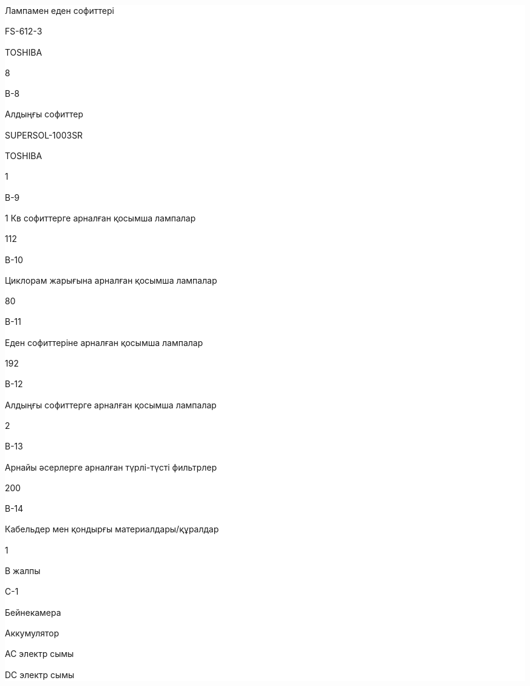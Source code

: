 Лам­па­мен еден со­фит­те­рі

FS-612-3

TOSHIBA

8

B-8

Ал­дың­ғы со­фит­тер

SUPERSOL-1003SR

TOSHIBA

1

B-9

1 Кв со­фит­тер­ге ар­нал­ған қо­сым­ша лам­па­лар

112

B-10

Цик­ло­рам жа­ры­ғы­на ар­нал­ған қо­сым­ша лам­па­лар

80

B-11

Еден со­фит­те­ріне ар­нал­ған қо­сым­ша лам­па­лар

192

B-12

Ал­дың­ғы со­фит­тер­ге ар­нал­ған қо­сым­ша лам­па­лар

2

B-13

Ар­найы әсер­лер­ге ар­нал­ған түр­лі-тү­сті филь­тр­лер

200

B-14

Ка­бель­дер мен қон­дыр­ғы ма­те­ри­ал­да­ры/құ­рал­дар

1

B жал­пы

C-1

Бей­не­ка­ме­ра

Ак­ку­му­ля­тор

AC электр сы­мы

DC электр сы­мы
